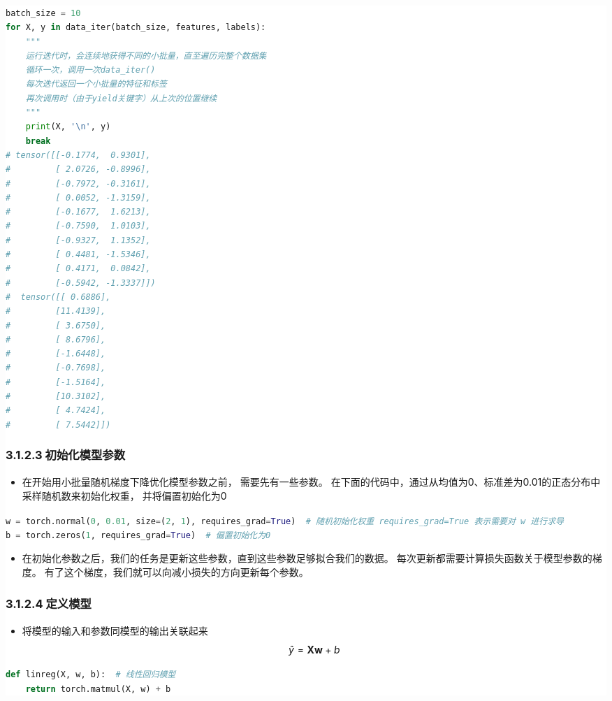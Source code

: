 
```python
batch_size = 10
for X, y in data_iter(batch_size, features, labels):
    """  
    运行迭代时，会连续地获得不同的小批量，直至遍历完整个数据集  
    循环一次，调用一次data_iter()  
    每次迭代返回一个小批量的特征和标签  
    再次调用时（由于yield关键字）从上次的位置继续  
    """
    print(X, '\n', y)
    break
# tensor([[-0.1774,  0.9301],  
#         [ 2.0726, -0.8996],  
#         [-0.7972, -0.3161],  
#         [ 0.0052, -1.3159],  
#         [-0.1677,  1.6213],  
#         [-0.7590,  1.0103],  
#         [-0.9327,  1.1352],  
#         [ 0.4481, -1.5346],  
#         [ 0.4171,  0.0842],  
#         [-0.5942, -1.3337]])  
#  tensor([[ 0.6886],  
#         [11.4139],  
#         [ 3.6750],  
#         [ 8.6796],  
#         [-1.6448],  
#         [-0.7698],  
#         [-1.5164],  
#         [10.3102],  
#         [ 4.7424],  
#         [ 7.5442]])
```

### 3.1.2.3 初始化模型参数

- 在开始用小批量随机梯度下降优化模型参数之前， 需要先有一些参数。 在下面的代码中，通过从均值为0、标准差为0.01的正态分布中采样随机数来初始化权重，
  并将偏置初始化为0

```python
w = torch.normal(0, 0.01, size=(2, 1), requires_grad=True)  # 随机初始化权重 requires_grad=True 表示需要对 w 进行求导  
b = torch.zeros(1, requires_grad=True)  # 偏置初始化为0
```

- 在初始化参数之后，我们的任务是更新这些参数，直到这些参数足够拟合我们的数据。 每次更新都需要计算损失函数关于模型参数的梯度。
  有了这个梯度，我们就可以向减小损失的方向更新每个参数。

### 3.1.2.4 定义模型

- 将模型的输入和参数同模型的输出关联起来$$\hat y = \mathbf{Xw} + b$$

```python
def linreg(X, w, b):  # 线性回归模型  
    return torch.matmul(X, w) + b
```
